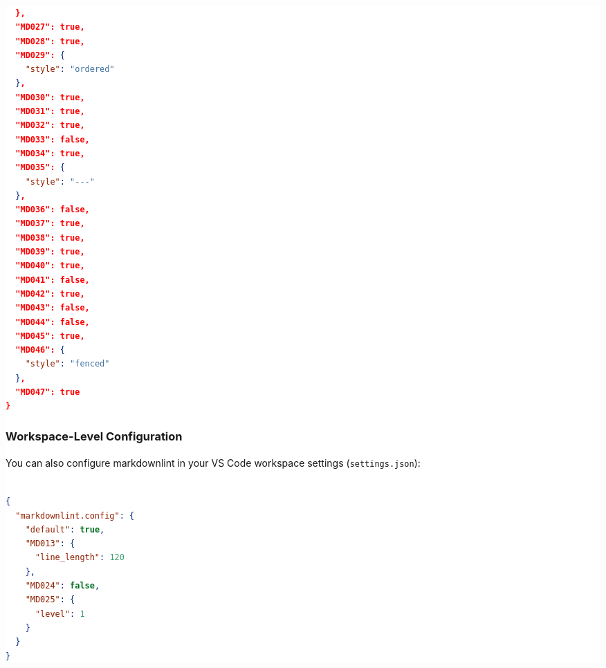 ```json
  },
  "MD027": true,
  "MD028": true,
  "MD029": {
    "style": "ordered"
  },
  "MD030": true,
  "MD031": true,
  "MD032": true,
  "MD033": false,
  "MD034": true,
  "MD035": {
    "style": "---"
  },
  "MD036": false,
  "MD037": true,
  "MD038": true,
  "MD039": true,
  "MD040": true,
  "MD041": false,
  "MD042": true,
  "MD043": false,
  "MD044": false,
  "MD045": true,
  "MD046": {
    "style": "fenced"
  },
  "MD047": true
}

```

### Workspace-Level Configuration

You can also configure markdownlint in your VS Code workspace settings (`settings.json`):

```json

{
  "markdownlint.config": {
    "default": true,
    "MD013": {
      "line_length": 120
    },
    "MD024": false,
    "MD025": {
      "level": 1
    }
  }
}

```
